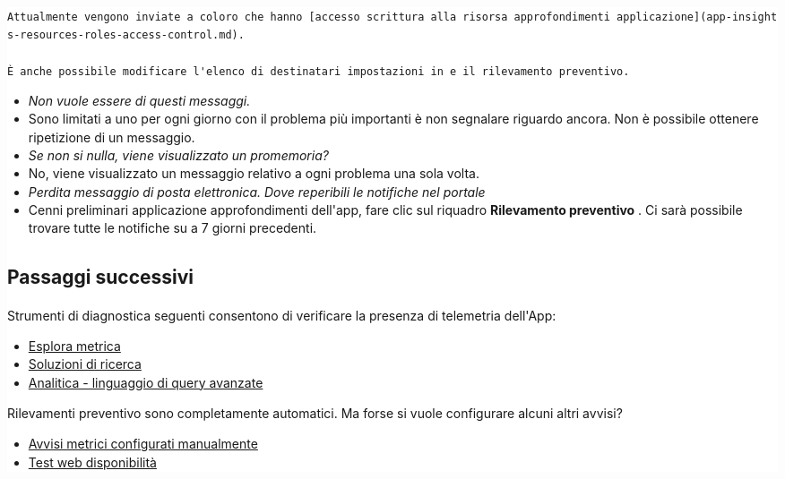     Attualmente vengono inviate a coloro che hanno [accesso scrittura alla risorsa approfondimenti applicazione](app-insights-resources-roles-access-control.md).

    È anche possibile modificare l'elenco di destinatari impostazioni in e il rilevamento preventivo.
* *Non vuole essere di questi messaggi.*
 * Sono limitati a uno per ogni giorno con il problema più importanti è non segnalare riguardo ancora. Non è possibile ottenere ripetizione di un messaggio.
* *Se non si nulla, viene visualizzato un promemoria?*
 * No, viene visualizzato un messaggio relativo a ogni problema una sola volta. 
* *Perdita messaggio di posta elettronica. Dove reperibili le notifiche nel portale*
 * Cenni preliminari applicazione approfondimenti dell'app, fare clic sul riquadro **Rilevamento preventivo** . Ci sarà possibile trovare tutte le notifiche su a 7 giorni precedenti.


## <a name="next-steps"></a>Passaggi successivi

Strumenti di diagnostica seguenti consentono di verificare la presenza di telemetria dell'App:

* [Esplora metrica](app-insights-metrics-explorer.md)
* [Soluzioni di ricerca](app-insights-diagnostic-search.md)
* [Analitica - linguaggio di query avanzate](app-insights-analytics-tour.md)

Rilevamenti preventivo sono completamente automatici. Ma forse si vuole configurare alcuni altri avvisi?

* [Avvisi metrici configurati manualmente](app-insights-alerts.md)
* [Test web disponibilità](app-insights-monitor-web-app-availability.md) 

